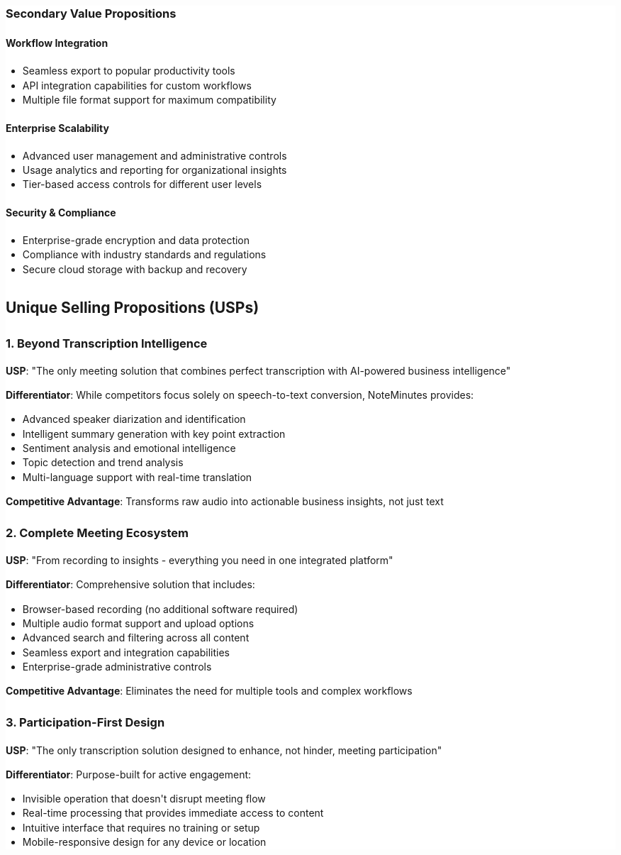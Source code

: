 ### Secondary Value Propositions

#### Workflow Integration
- Seamless export to popular productivity tools
- API integration capabilities for custom workflows
- Multiple file format support for maximum compatibility

#### Enterprise Scalability
- Advanced user management and administrative controls
- Usage analytics and reporting for organizational insights
- Tier-based access controls for different user levels

#### Security & Compliance
- Enterprise-grade encryption and data protection
- Compliance with industry standards and regulations
- Secure cloud storage with backup and recovery

## Unique Selling Propositions (USPs)

### 1. Beyond Transcription Intelligence
**USP**: "The only meeting solution that combines perfect transcription with AI-powered business intelligence"

**Differentiator**: While competitors focus solely on speech-to-text conversion, NoteMinutes provides:
- Advanced speaker diarization and identification
- Intelligent summary generation with key point extraction
- Sentiment analysis and emotional intelligence
- Topic detection and trend analysis
- Multi-language support with real-time translation

**Competitive Advantage**: Transforms raw audio into actionable business insights, not just text

### 2. Complete Meeting Ecosystem
**USP**: "From recording to insights - everything you need in one integrated platform"

**Differentiator**: Comprehensive solution that includes:
- Browser-based recording (no additional software required)
- Multiple audio format support and upload options
- Advanced search and filtering across all content
- Seamless export and integration capabilities
- Enterprise-grade administrative controls

**Competitive Advantage**: Eliminates the need for multiple tools and complex workflows

### 3. Participation-First Design
**USP**: "The only transcription solution designed to enhance, not hinder, meeting participation"

**Differentiator**: Purpose-built for active engagement:
- Invisible operation that doesn't disrupt meeting flow
- Real-time processing that provides immediate access to content
- Intuitive interface that requires no training or setup
- Mobile-responsive design for any device or location
